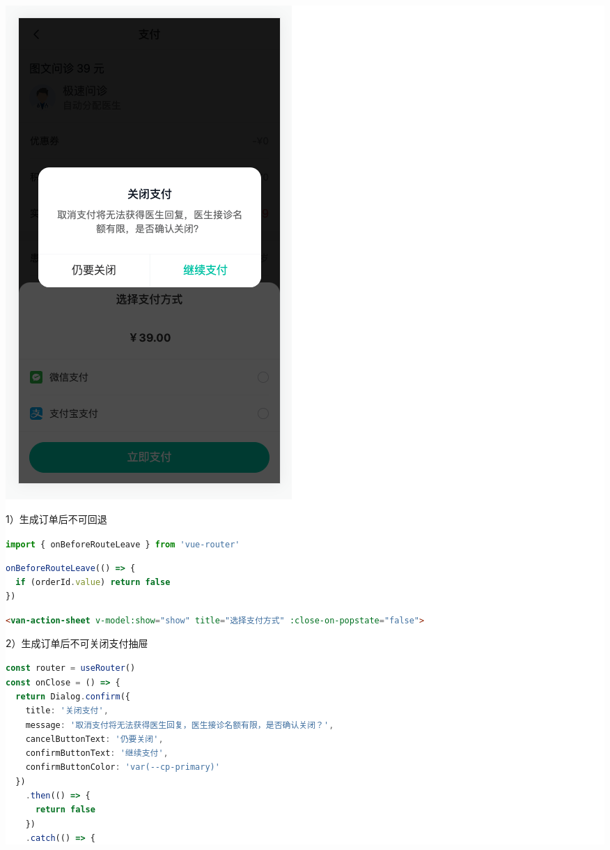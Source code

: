 ![image-20220824154549604](./images/image-20220824154549604.png)


1）生成订单后不可回退
```ts
import { onBeforeRouteLeave } from 'vue-router'
```
```ts
onBeforeRouteLeave(() => {
  if (orderId.value) return false
})
```
```html
<van-action-sheet v-model:show="show" title="选择支付方式" :close-on-popstate="false">
```

2）生成订单后不可关闭支付抽屉
```ts
const router = useRouter()
const onClose = () => {
  return Dialog.confirm({
    title: '关闭支付',
    message: '取消支付将无法获得医生回复，医生接诊名额有限，是否确认关闭？',
    cancelButtonText: '仍要关闭',
    confirmButtonText: '继续支付',
    confirmButtonColor: 'var(--cp-primary)'
  })
    .then(() => {
      return false
    })
    .catch(() => {
```